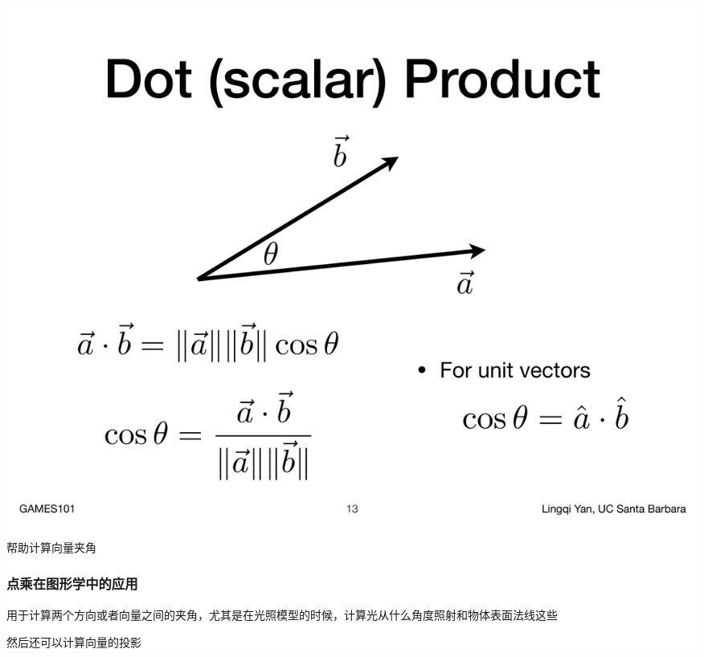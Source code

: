 ![Games101_L2_12](https://raw.githubusercontent.com/Michael-Jetson/ComputerGraphic/main/assets/Games101_L2_12.png)

帮助计算向量夹角

### 点乘在图形学中的应用

用于计算两个方向或者向量之间的夹角，尤其是在光照模型的时候，计算光从什么角度照射和物体表面法线这些

然后还可以计算向量的投影
